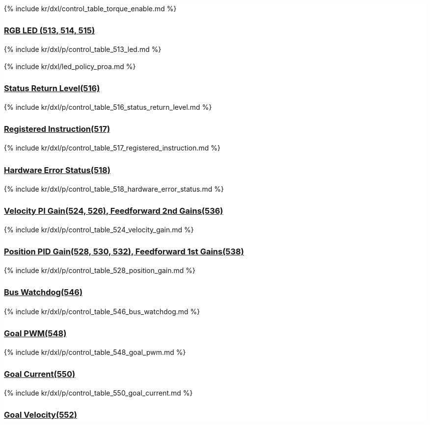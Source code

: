 {% include kr/dxl/control_table_torque_enable.md %}

### <a name="led"></a>**[RGB LED (513, 514, 515)](#rgb-led513-514-515)**

{% include kr/dxl/p/control_table_513_led.md %}

{% include kr/dxl/led_policy_proa.md %}

### <a name="status-return-level"></a>**[Status Return Level(516)](#status-return-level516)**

{% include kr/dxl/p/control_table_516_status_return_level.md %}

### <a name="registered-instruction"></a>**[Registered Instruction(517)](#registered-instruction517)**

{% include kr/dxl/p/control_table_517_registered_instruction.md %}

### <a name="hardware-error-status"></a>**[Hardware Error Status(518)](#hardware-error-status518)**

{% include kr/dxl/p/control_table_518_hardware_error_status.md %}

### <a name="velocity-pi-gain"></a><a name="feedforward-2nd-gain"></a>**[Velocity PI Gain(524, 526), Feedforward 2nd Gains(536)](#velocity-pi-gain524-526-feedforward-2nd-gains536)**

{% include kr/dxl/p/control_table_524_velocity_gain.md %}

### <a name="position-pid-gain"></a><a name="feedforward-1st-gain"></a>**[Position PID Gain(528, 530, 532), Feedforward 1st Gains(538)](#position-pid-gain528-530-532-feedforward-1st-gains538)**

{% include kr/dxl/p/control_table_528_position_gain.md %}

### <a name="bus-watchdog"></a>**[Bus Watchdog(546)](#bus-watchdog546)**

{% include kr/dxl/p/control_table_546_bus_watchdog.md %}

### <a name="goal-pwm"></a>**[Goal PWM(548)](#goal-pwm548)**

{% include kr/dxl/p/control_table_548_goal_pwm.md %}

### <a name="goal-current"></a>**[Goal Current(550)](#goal-current550)**

{% include kr/dxl/p/control_table_550_goal_current.md %}

### <a name="goal-velocity"></a>**[Goal Velocity(552)](#goal-velocity552)**
